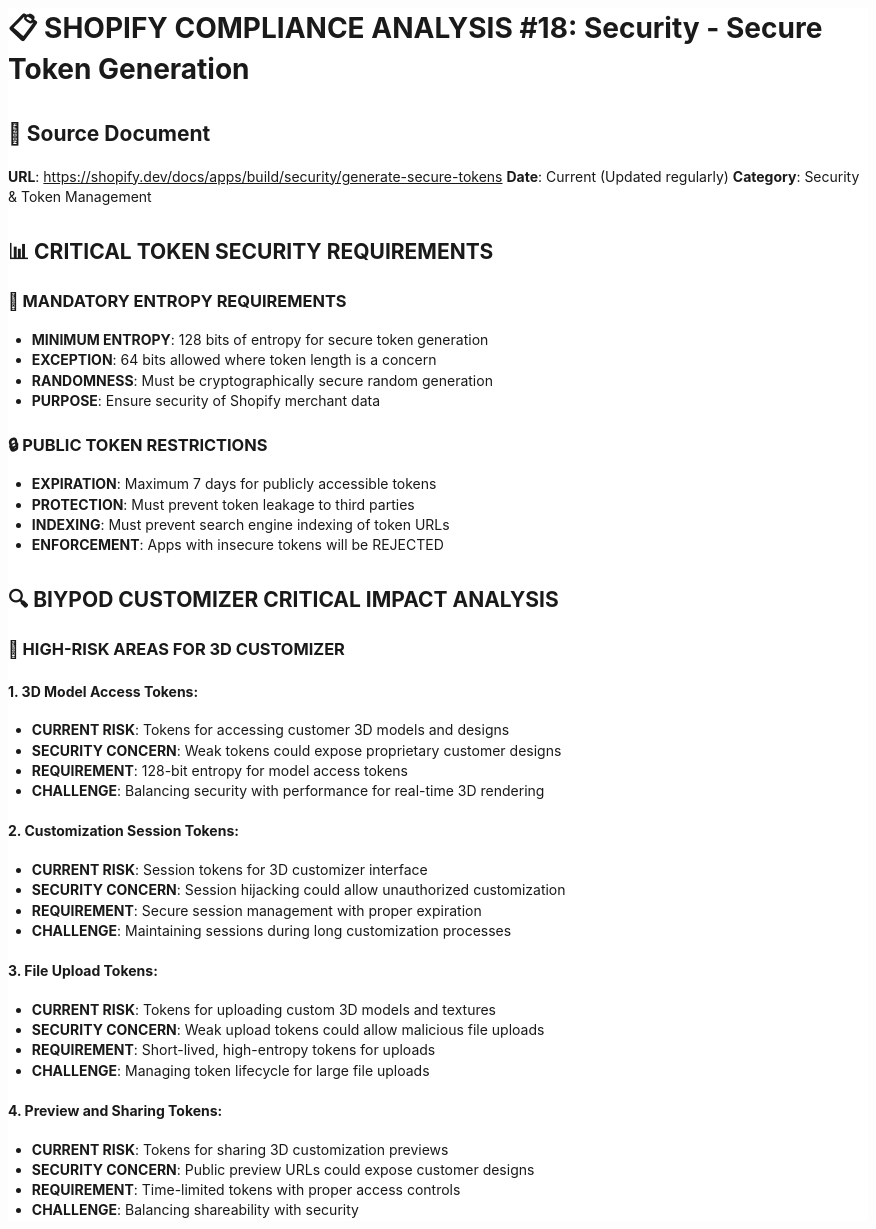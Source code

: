 # 📋 **SHOPIFY COMPLIANCE ANALYSIS #18: Security - Secure Token Generation**

## 🔗 **Source Document**
**URL**: https://shopify.dev/docs/apps/build/security/generate-secure-tokens
**Date**: Current (Updated regularly)
**Category**: Security & Token Management

## 📊 **CRITICAL TOKEN SECURITY REQUIREMENTS**

### **🎯 MANDATORY ENTROPY REQUIREMENTS**
- **MINIMUM ENTROPY**: 128 bits of entropy for secure token generation
- **EXCEPTION**: 64 bits allowed where token length is a concern
- **RANDOMNESS**: Must be cryptographically secure random generation
- **PURPOSE**: Ensure security of Shopify merchant data

### **🔒 PUBLIC TOKEN RESTRICTIONS**
- **EXPIRATION**: Maximum 7 days for publicly accessible tokens
- **PROTECTION**: Must prevent token leakage to third parties
- **INDEXING**: Must prevent search engine indexing of token URLs
- **ENFORCEMENT**: Apps with insecure tokens will be REJECTED

## 🔍 **BIYPOD CUSTOMIZER CRITICAL IMPACT ANALYSIS**

### **🎯 HIGH-RISK AREAS FOR 3D CUSTOMIZER**

#### **1. 3D Model Access Tokens:**
- **CURRENT RISK**: Tokens for accessing customer 3D models and designs
- **SECURITY CONCERN**: Weak tokens could expose proprietary customer designs
- **REQUIREMENT**: 128-bit entropy for model access tokens
- **CHALLENGE**: Balancing security with performance for real-time 3D rendering

#### **2. Customization Session Tokens:**
- **CURRENT RISK**: Session tokens for 3D customizer interface
- **SECURITY CONCERN**: Session hijacking could allow unauthorized customization
- **REQUIREMENT**: Secure session management with proper expiration
- **CHALLENGE**: Maintaining sessions during long customization processes

#### **3. File Upload Tokens:**
- **CURRENT RISK**: Tokens for uploading custom 3D models and textures
- **SECURITY CONCERN**: Weak upload tokens could allow malicious file uploads
- **REQUIREMENT**: Short-lived, high-entropy tokens for uploads
- **CHALLENGE**: Managing token lifecycle for large file uploads

#### **4. Preview and Sharing Tokens:**
- **CURRENT RISK**: Tokens for sharing 3D customization previews
- **SECURITY CONCERN**: Public preview URLs could expose customer designs
- **REQUIREMENT**: Time-limited tokens with proper access controls
- **CHALLENGE**: Balancing shareability with security
